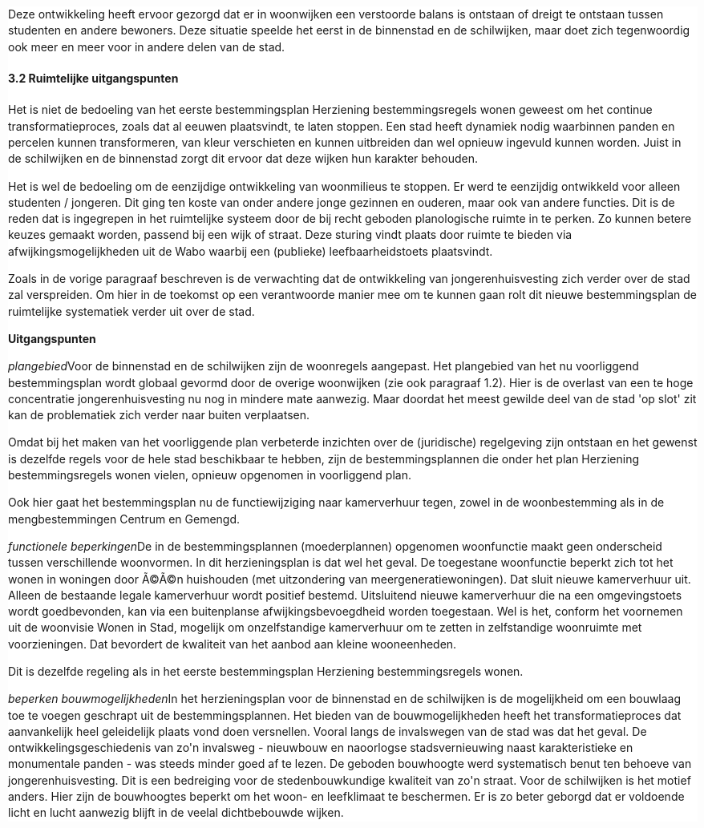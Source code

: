 Deze ontwikkeling heeft ervoor gezorgd dat er in woonwijken een verstoorde balans is ontstaan of dreigt te ontstaan tussen studenten en andere bewoners. Deze situatie speelde het eerst in de binnenstad en de schilwijken, maar doet zich tegenwoordig ook meer en meer voor in andere delen van de stad.

#### 3\.2 Ruimtelijke uitgangspunten

Het is niet de bedoeling van het eerste bestemmingsplan Herziening bestemmingsregels wonen geweest om het continue transformatieproces, zoals dat al eeuwen plaatsvindt, te laten stoppen. Een stad heeft dynamiek nodig waarbinnen panden en percelen kunnen transformeren, van kleur verschieten en kunnen uitbreiden dan wel opnieuw ingevuld kunnen worden. Juist in de schilwijken en de binnenstad zorgt dit ervoor dat deze wijken hun karakter behouden.

Het is wel de bedoeling om de eenzijdige ontwikkeling van woonmilieus te stoppen. Er werd te eenzijdig ontwikkeld voor alleen studenten / jongeren. Dit ging ten koste van onder andere jonge gezinnen en ouderen, maar ook van andere functies. Dit is de reden dat is ingegrepen in het ruimtelijke systeem door de bij recht geboden planologische ruimte in te perken. Zo kunnen betere keuzes gemaakt worden, passend bij een wijk of straat. Deze sturing vindt plaats door ruimte te bieden via afwijkingsmogelijkheden uit de Wabo waarbij een (publieke) leefbaarheidstoets plaatsvindt.

Zoals in de vorige paragraaf beschreven is de verwachting dat de ontwikkeling van jongerenhuisvesting zich verder over de stad zal verspreiden. Om hier in de toekomst op een verantwoorde manier mee om te kunnen gaan rolt dit nieuwe bestemmingsplan de ruimtelijke systematiek verder uit over de stad.

**Uitgangspunten**

*plangebied*Voor de binnenstad en de schilwijken zijn de woonregels aangepast. Het plangebied van het nu voorliggend bestemmingsplan wordt globaal gevormd door de overige woonwijken (zie ook paragraaf 1\.2\). Hier is de overlast van een te hoge concentratie jongerenhuisvesting nu nog in mindere mate aanwezig. Maar doordat het meest gewilde deel van de stad 'op slot' zit kan de problematiek zich verder naar buiten verplaatsen.

Omdat bij het maken van het voorliggende plan verbeterde inzichten over de (juridische) regelgeving zijn ontstaan en het gewenst is dezelfde regels voor de hele stad beschikbaar te hebben, zijn de bestemmingsplannen die onder het plan Herziening bestemmingsregels wonen vielen, opnieuw opgenomen in voorliggend plan.

Ook hier gaat het bestemmingsplan nu de functiewijziging naar kamerverhuur tegen, zowel in de woonbestemming als in de mengbestemmingen Centrum en Gemengd.

*functionele beperkingen*De in de bestemmingsplannen (moederplannen) opgenomen woonfunctie maakt geen onderscheid tussen verschillende woonvormen. In dit herzieningsplan is dat wel het geval. De toegestane woonfunctie beperkt zich tot het wonen in woningen door Ã©Ã©n huishouden (met uitzondering van meergeneratiewoningen). Dat sluit nieuwe kamerverhuur uit. Alleen de bestaande legale kamerverhuur wordt positief bestemd. Uitsluitend nieuwe kamerverhuur die na een omgevingstoets wordt goedbevonden, kan via een buitenplanse afwijkingsbevoegdheid worden toegestaan. Wel is het, conform het voornemen uit de woonvisie Wonen in Stad, mogelijk om onzelfstandige kamerverhuur om te zetten in zelfstandige woonruimte met voorzieningen. Dat bevordert de kwaliteit van het aanbod aan kleine wooneenheden.

Dit is dezelfde regeling als in het eerste bestemmingsplan Herziening bestemmingsregels wonen.

*beperken bouwmogelijkheden*In het herzieningsplan voor de binnenstad en de schilwijken is de mogelijkheid om een bouwlaag toe te voegen geschrapt uit de bestemmingsplannen. Het bieden van de bouwmogelijkheden heeft het transformatieproces dat aanvankelijk heel geleidelijk plaats vond doen versnellen. Vooral langs de invalswegen van de stad was dat het geval. De ontwikkelingsgeschiedenis van zo'n invalsweg \- nieuwbouw en naoorlogse stadsvernieuwing naast karakteristieke en monumentale panden \- was steeds minder goed af te lezen. De geboden bouwhoogte werd systematisch benut ten behoeve van jongerenhuisvesting. Dit is een bedreiging voor de stedenbouwkundige kwaliteit van zo'n straat. Voor de schilwijken is het motief anders. Hier zijn de bouwhoogtes beperkt om het woon\- en leefklimaat te beschermen. Er is zo beter geborgd dat er voldoende licht en lucht aanwezig blijft in de veelal dichtbebouwde wijken.
